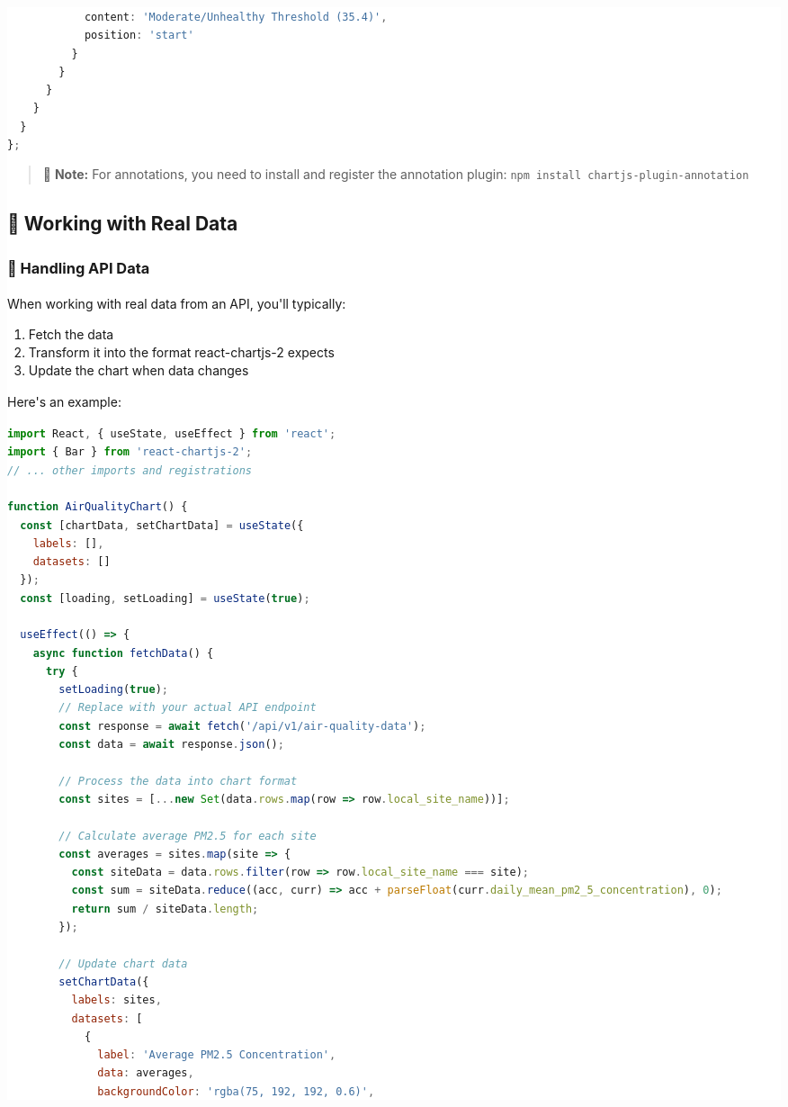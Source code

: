 ```javascript
            content: 'Moderate/Unhealthy Threshold (35.4)',
            position: 'start'
          }
        }
      }
    }
  }
};
```

> 📝 **Note:** For annotations, you need to install and register the annotation plugin: `npm install chartjs-plugin-annotation`

## 📌 Working with Real Data

### 🔹 Handling API Data

When working with real data from an API, you'll typically:

1. Fetch the data
2. Transform it into the format react-chartjs-2 expects
3. Update the chart when data changes

Here's an example:

```javascript
import React, { useState, useEffect } from 'react';
import { Bar } from 'react-chartjs-2';
// ... other imports and registrations

function AirQualityChart() {
  const [chartData, setChartData] = useState({
    labels: [],
    datasets: []
  });
  const [loading, setLoading] = useState(true);
  
  useEffect(() => {
    async function fetchData() {
      try {
        setLoading(true);
        // Replace with your actual API endpoint
        const response = await fetch('/api/v1/air-quality-data');
        const data = await response.json();
        
        // Process the data into chart format
        const sites = [...new Set(data.rows.map(row => row.local_site_name))];
        
        // Calculate average PM2.5 for each site
        const averages = sites.map(site => {
          const siteData = data.rows.filter(row => row.local_site_name === site);
          const sum = siteData.reduce((acc, curr) => acc + parseFloat(curr.daily_mean_pm2_5_concentration), 0);
          return sum / siteData.length;
        });
        
        // Update chart data
        setChartData({
          labels: sites,
          datasets: [
            {
              label: 'Average PM2.5 Concentration',
              data: averages,
              backgroundColor: 'rgba(75, 192, 192, 0.6)',
```